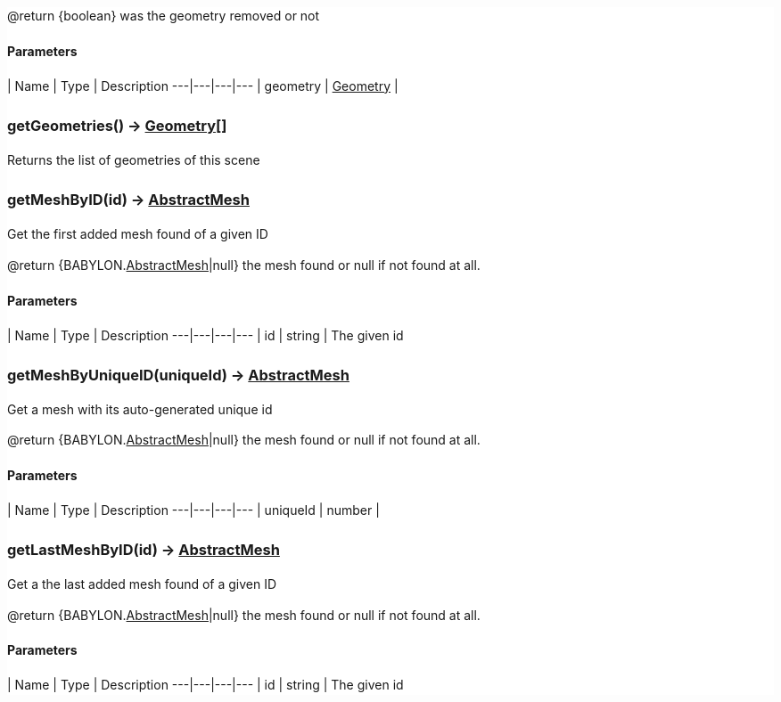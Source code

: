 @return {boolean} was the geometry removed or not

#### Parameters
 | Name | Type | Description
---|---|---|---
 | geometry | [Geometry](/classes/2.3/Geometry) |   

### getGeometries() &rarr; [Geometry](/classes/2.3/Geometry)[]

Returns the list of geometries of this scene
### getMeshByID(id) &rarr; [AbstractMesh](/classes/2.3/AbstractMesh)

Get the first added mesh found of a given ID

@return {BABYLON.[AbstractMesh](/classes/2.3/AbstractMesh)|null} the mesh found or null if not found at all.

#### Parameters
 | Name | Type | Description
---|---|---|---
 | id | string |   The given id

### getMeshByUniqueID(uniqueId) &rarr; [AbstractMesh](/classes/2.3/AbstractMesh)

Get a mesh with its auto-generated unique id

@return {BABYLON.[AbstractMesh](/classes/2.3/AbstractMesh)|null} the mesh found or null if not found at all.

#### Parameters
 | Name | Type | Description
---|---|---|---
 | uniqueId | number |   

### getLastMeshByID(id) &rarr; [AbstractMesh](/classes/2.3/AbstractMesh)

Get a the last added mesh found of a given ID

@return {BABYLON.[AbstractMesh](/classes/2.3/AbstractMesh)|null} the mesh found or null if not found at all.

#### Parameters
 | Name | Type | Description
---|---|---|---
 | id | string |   The given id
